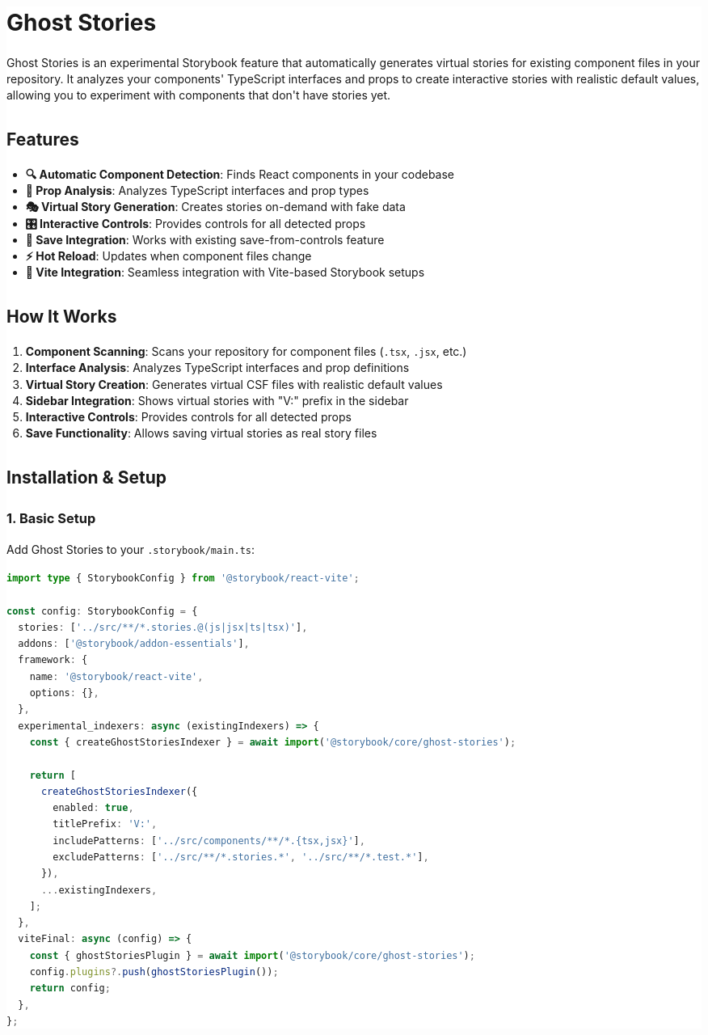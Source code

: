# Ghost Stories

Ghost Stories is an experimental Storybook feature that automatically generates virtual stories for existing component files in your repository. It analyzes your components' TypeScript interfaces and props to create interactive stories with realistic default values, allowing you to experiment with components that don't have stories yet.

## Features

- **🔍 Automatic Component Detection**: Finds React components in your codebase
- **📝 Prop Analysis**: Analyzes TypeScript interfaces and prop types
- **🎭 Virtual Story Generation**: Creates stories on-demand with fake data
- **🎛️ Interactive Controls**: Provides controls for all detected props
- **💾 Save Integration**: Works with existing save-from-controls feature
- **⚡ Hot Reload**: Updates when component files change
- **🎨 Vite Integration**: Seamless integration with Vite-based Storybook setups

## How It Works

1. **Component Scanning**: Scans your repository for component files (`.tsx`, `.jsx`, etc.)
2. **Interface Analysis**: Analyzes TypeScript interfaces and prop definitions
3. **Virtual Story Creation**: Generates virtual CSF files with realistic default values
4. **Sidebar Integration**: Shows virtual stories with "V:" prefix in the sidebar
5. **Interactive Controls**: Provides controls for all detected props
6. **Save Functionality**: Allows saving virtual stories as real story files

## Installation & Setup

### 1. Basic Setup

Add Ghost Stories to your `.storybook/main.ts`:

```typescript
import type { StorybookConfig } from '@storybook/react-vite';

const config: StorybookConfig = {
  stories: ['../src/**/*.stories.@(js|jsx|ts|tsx)'],
  addons: ['@storybook/addon-essentials'],
  framework: {
    name: '@storybook/react-vite',
    options: {},
  },
  experimental_indexers: async (existingIndexers) => {
    const { createGhostStoriesIndexer } = await import('@storybook/core/ghost-stories');

    return [
      createGhostStoriesIndexer({
        enabled: true,
        titlePrefix: 'V:',
        includePatterns: ['../src/components/**/*.{tsx,jsx}'],
        excludePatterns: ['../src/**/*.stories.*', '../src/**/*.test.*'],
      }),
      ...existingIndexers,
    ];
  },
  viteFinal: async (config) => {
    const { ghostStoriesPlugin } = await import('@storybook/core/ghost-stories');
    config.plugins?.push(ghostStoriesPlugin());
    return config;
  },
};

```